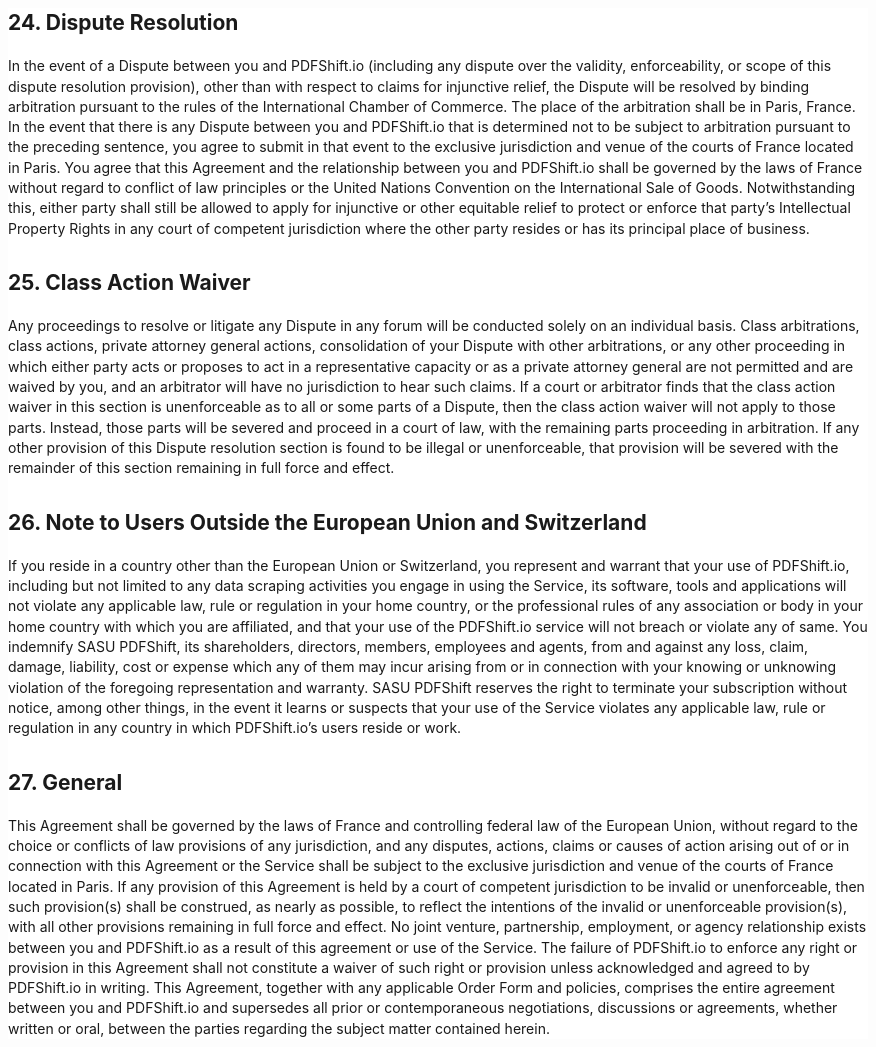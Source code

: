 ## 24. Dispute Resolution

In the event of a Dispute between you and PDFShift.io (including any dispute over the validity, enforceability, or scope of this dispute resolution provision), other than with respect to claims for injunctive relief, the Dispute will be resolved by binding arbitration pursuant to the rules of the International Chamber of Commerce. The place of the arbitration shall be in Paris, France. In the event that there is any Dispute between you and PDFShift.io that is determined not to be subject to arbitration pursuant to the preceding sentence, you agree to submit in that event to the exclusive jurisdiction and venue of the courts of France located in Paris. You agree that this Agreement and the relationship between you and PDFShift.io shall be governed by the laws of France without regard to conflict of law principles or the United Nations Convention on the International Sale of Goods. Notwithstanding this, either party shall still be allowed to apply for injunctive or other equitable relief to protect or enforce that party’s Intellectual Property Rights in any court of competent jurisdiction where the other party resides or has its principal place of business.

## 25. Class Action Waiver

Any proceedings to resolve or litigate any Dispute in any forum will be conducted solely on an individual basis. Class arbitrations, class actions, private attorney general actions, consolidation of your Dispute with other arbitrations, or any other proceeding in which either party acts or proposes to act in a representative capacity or as a private attorney general are not permitted and are waived by you, and an arbitrator will have no jurisdiction to hear such claims. If a court or arbitrator finds that the class action waiver in this section is unenforceable as to all or some parts of a Dispute, then the class action waiver will not apply to those parts. Instead, those parts will be severed and proceed in a court of law, with the remaining parts proceeding in arbitration. If any other provision of this Dispute resolution section is found to be illegal or unenforceable, that provision will be severed with the remainder of this section remaining in full force and effect.

## 26. Note to Users Outside the European Union and Switzerland

If you reside in a country other than the European Union or Switzerland, you represent and warrant that your use of PDFShift.io, including but not limited to any data scraping activities you engage in using the Service, its software, tools and applications will not violate any applicable law, rule or regulation in your home country, or the professional rules of any association or body in your home country with which you are affiliated, and that your use of the PDFShift.io service will not breach or violate any of same. You indemnify SASU PDFShift, its shareholders, directors, members, employees and agents, from and against any loss, claim, damage, liability, cost or expense which any of them may incur arising from or in connection with your knowing or unknowing violation of the foregoing representation and warranty. SASU PDFShift reserves the right to terminate your subscription without notice, among other things, in the event it learns or suspects that your use of the Service violates any applicable law, rule or regulation in any country in which PDFShift.io’s users reside or work.

## 27. General

This Agreement shall be governed by the laws of France and controlling federal law of the European Union, without regard to the choice or conflicts of law provisions of any jurisdiction, and any disputes, actions, claims or causes of action arising out of or in connection with this Agreement or the Service shall be subject to the exclusive jurisdiction and venue of the courts of France located in Paris. If any provision of this Agreement is held by a court of competent jurisdiction to be invalid or unenforceable, then such provision(s) shall be construed, as nearly as possible, to reflect the intentions of the invalid or unenforceable provision(s), with all other provisions remaining in full force and effect. No joint venture, partnership, employment, or agency relationship exists between you and PDFShift.io as a result of this agreement or use of the Service. The failure of PDFShift.io to enforce any right or provision in this Agreement shall not constitute a waiver of such right or provision unless acknowledged and agreed to by PDFShift.io in writing. This Agreement, together with any applicable Order Form and policies, comprises the entire agreement between you and PDFShift.io and supersedes all prior or contemporaneous negotiations, discussions or agreements, whether written or oral, between the parties regarding the subject matter contained herein.
